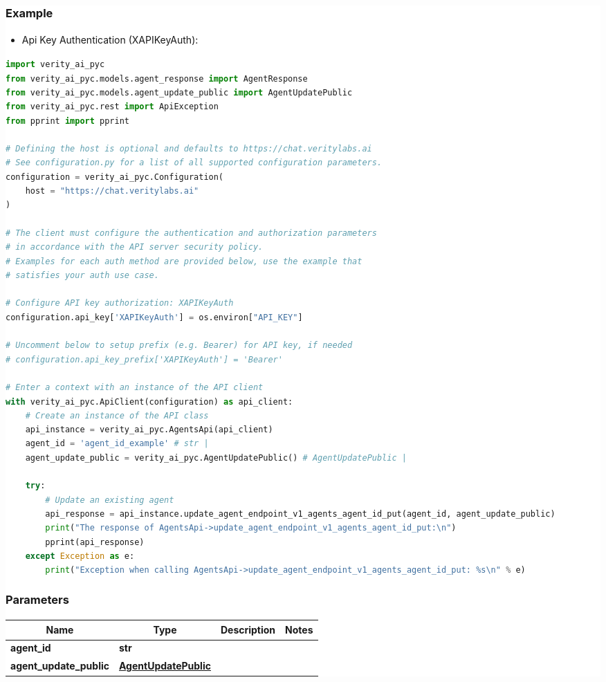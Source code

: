 ### Example

* Api Key Authentication (XAPIKeyAuth):

```python
import verity_ai_pyc
from verity_ai_pyc.models.agent_response import AgentResponse
from verity_ai_pyc.models.agent_update_public import AgentUpdatePublic
from verity_ai_pyc.rest import ApiException
from pprint import pprint

# Defining the host is optional and defaults to https://chat.veritylabs.ai
# See configuration.py for a list of all supported configuration parameters.
configuration = verity_ai_pyc.Configuration(
    host = "https://chat.veritylabs.ai"
)

# The client must configure the authentication and authorization parameters
# in accordance with the API server security policy.
# Examples for each auth method are provided below, use the example that
# satisfies your auth use case.

# Configure API key authorization: XAPIKeyAuth
configuration.api_key['XAPIKeyAuth'] = os.environ["API_KEY"]

# Uncomment below to setup prefix (e.g. Bearer) for API key, if needed
# configuration.api_key_prefix['XAPIKeyAuth'] = 'Bearer'

# Enter a context with an instance of the API client
with verity_ai_pyc.ApiClient(configuration) as api_client:
    # Create an instance of the API class
    api_instance = verity_ai_pyc.AgentsApi(api_client)
    agent_id = 'agent_id_example' # str | 
    agent_update_public = verity_ai_pyc.AgentUpdatePublic() # AgentUpdatePublic | 

    try:
        # Update an existing agent
        api_response = api_instance.update_agent_endpoint_v1_agents_agent_id_put(agent_id, agent_update_public)
        print("The response of AgentsApi->update_agent_endpoint_v1_agents_agent_id_put:\n")
        pprint(api_response)
    except Exception as e:
        print("Exception when calling AgentsApi->update_agent_endpoint_v1_agents_agent_id_put: %s\n" % e)
```



### Parameters


Name | Type | Description  | Notes
------------- | ------------- | ------------- | -------------
 **agent_id** | **str**|  | 
 **agent_update_public** | [**AgentUpdatePublic**](AgentUpdatePublic.md)|  | 
